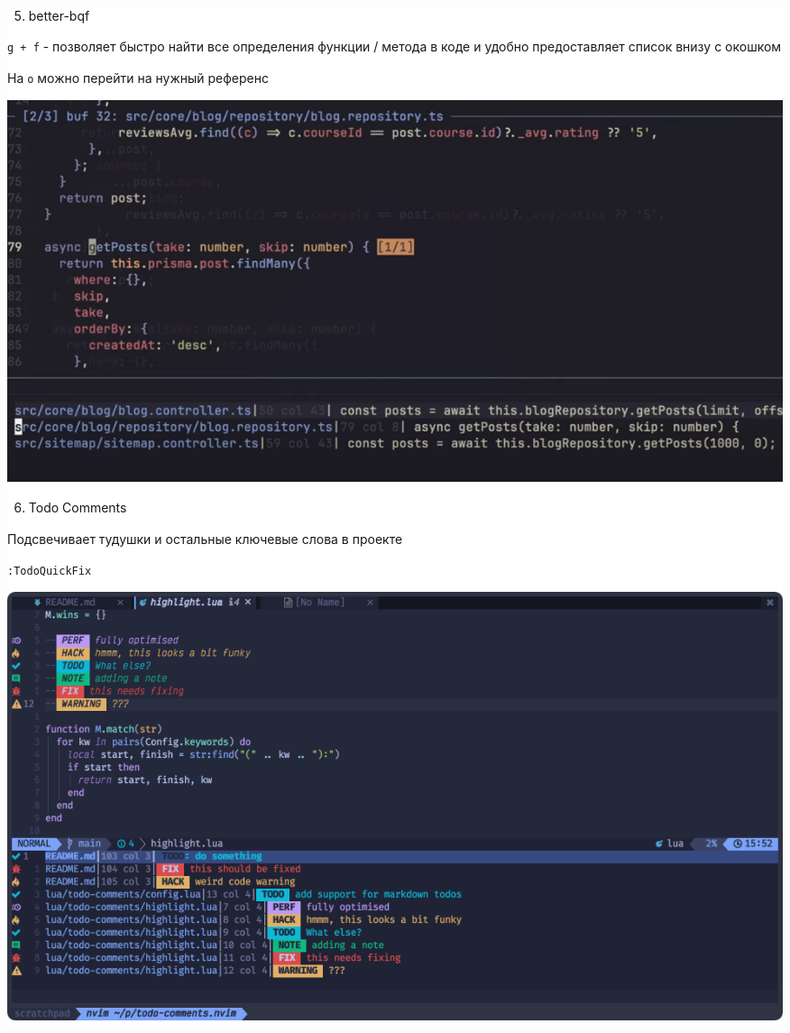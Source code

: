 5. better-bqf

`g + f` - позволяет быстро найти все определения функции / метода в коде и удобно предоставляет список внизу с окошком

На `o` можно перейти на нужный референс

![](_png/a034cf8f58b2277eabaea052a81aa874.png)

6. Todo Comments

Подсвечивает тудушки и остальные ключевые слова в проекте

`:TodoQuickFix`

![](_png/67ca8205a753ceb21a71ad3ac38c8470.png)